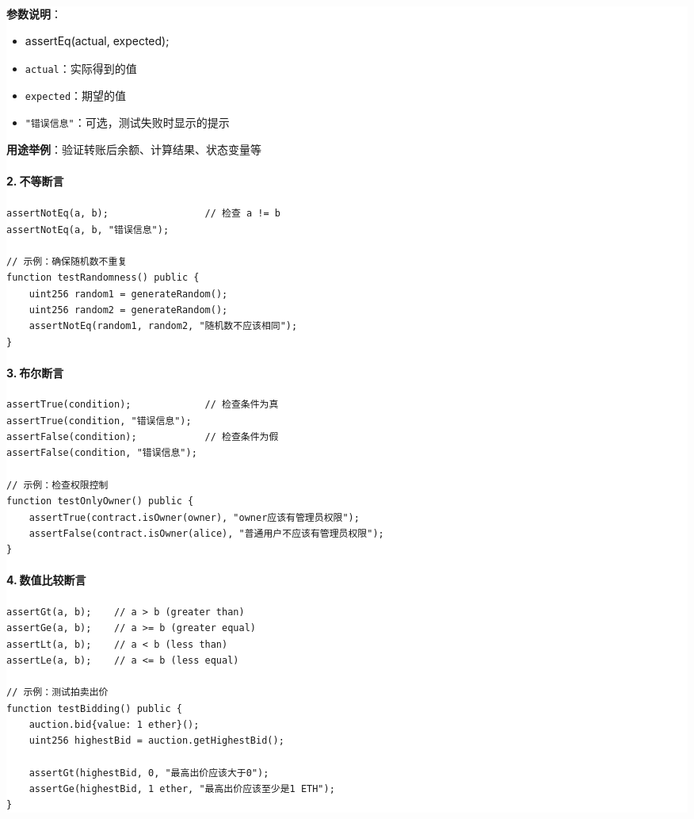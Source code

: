 **参数说明**：

- assertEq(actual, expected);

- `actual`：实际得到的值
- `expected`：期望的值  
- `"错误信息"`：可选，测试失败时显示的提示

**用途举例**：验证转账后余额、计算结果、状态变量等

#### 2. 不等断言

```solidity
assertNotEq(a, b);                 // 检查 a != b
assertNotEq(a, b, "错误信息");

// 示例：确保随机数不重复
function testRandomness() public {
    uint256 random1 = generateRandom();
    uint256 random2 = generateRandom();
    assertNotEq(random1, random2, "随机数不应该相同");
}
```

#### 3. 布尔断言

```solidity
assertTrue(condition);             // 检查条件为真
assertTrue(condition, "错误信息");
assertFalse(condition);            // 检查条件为假
assertFalse(condition, "错误信息");

// 示例：检查权限控制
function testOnlyOwner() public {
    assertTrue(contract.isOwner(owner), "owner应该有管理员权限");
    assertFalse(contract.isOwner(alice), "普通用户不应该有管理员权限");
}
```

#### 4. 数值比较断言

```solidity
assertGt(a, b);    // a > b (greater than)
assertGe(a, b);    // a >= b (greater equal)
assertLt(a, b);    // a < b (less than)
assertLe(a, b);    // a <= b (less equal)

// 示例：测试拍卖出价
function testBidding() public {
    auction.bid{value: 1 ether}();
    uint256 highestBid = auction.getHighestBid();
    
    assertGt(highestBid, 0, "最高出价应该大于0");
    assertGe(highestBid, 1 ether, "最高出价应该至少是1 ETH");
}
```
